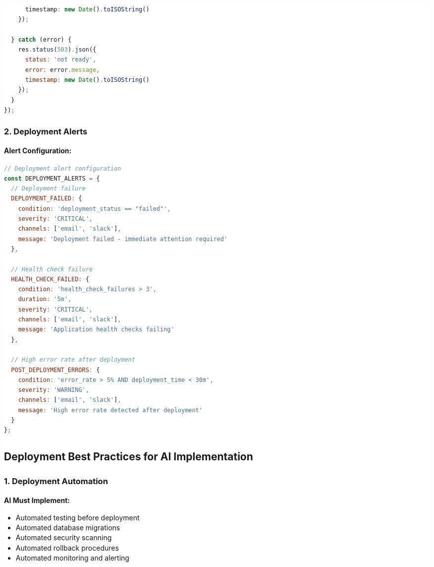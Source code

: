 ```javascript
      timestamp: new Date().toISOString()
    });
    
  } catch (error) {
    res.status(503).json({
      status: 'not ready',
      error: error.message,
      timestamp: new Date().toISOString()
    });
  }
});
```

### 2. **Deployment Alerts**

**Alert Configuration:**
```javascript
// Deployment alert configuration
const DEPLOYMENT_ALERTS = {
  // Deployment failure
  DEPLOYMENT_FAILED: {
    condition: 'deployment_status == "failed"',
    severity: 'CRITICAL',
    channels: ['email', 'slack'],
    message: 'Deployment failed - immediate attention required'
  },
  
  // Health check failure
  HEALTH_CHECK_FAILED: {
    condition: 'health_check_failures > 3',
    duration: '5m',
    severity: 'CRITICAL',
    channels: ['email', 'slack'],
    message: 'Application health checks failing'
  },
  
  // High error rate after deployment
  POST_DEPLOYMENT_ERRORS: {
    condition: 'error_rate > 5% AND deployment_time < 30m',
    severity: 'WARNING',
    channels: ['email', 'slack'],
    message: 'High error rate detected after deployment'
  }
};
```

## Deployment Best Practices for AI Implementation

### 1. **Deployment Automation**

**AI Must Implement:**
- Automated testing before deployment
- Automated database migrations
- Automated security scanning
- Automated rollback procedures
- Automated monitoring and alerting
